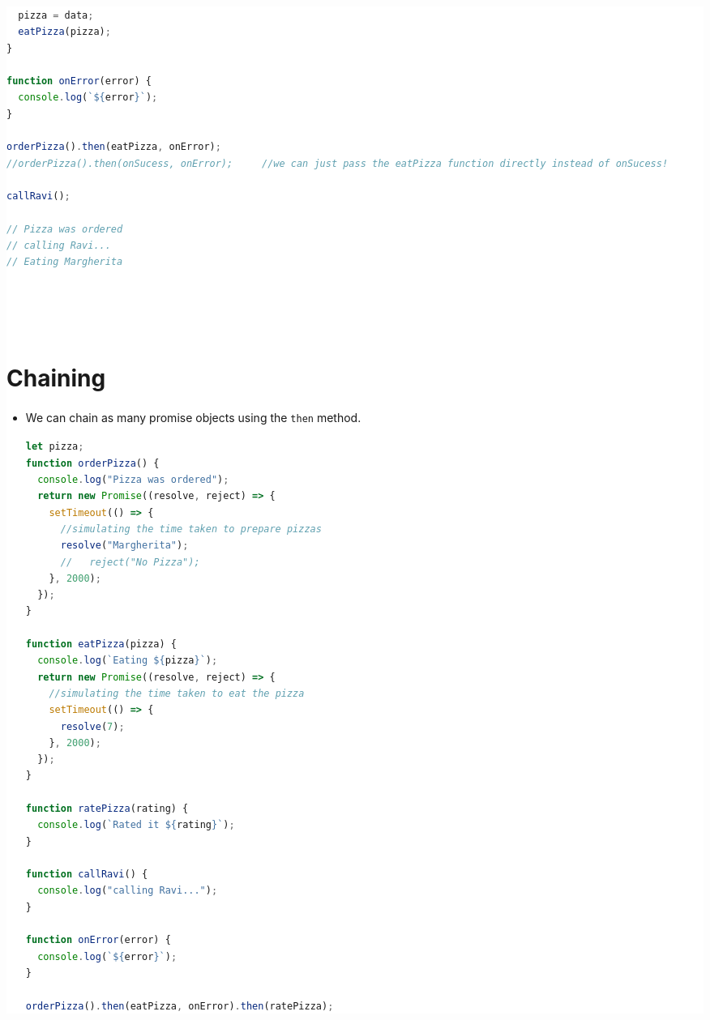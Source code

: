  ```js
    pizza = data;
    eatPizza(pizza);
  }

  function onError(error) {
    console.log(`${error}`);
  }

  orderPizza().then(eatPizza, onError);
  //orderPizza().then(onSucess, onError);     //we can just pass the eatPizza function directly instead of onSucess!

  callRavi();

  // Pizza was ordered
  // calling Ravi...
  // Eating Margherita
  ```

<br>
<br>
<br>

# Chaining

- We can chain as many promise objects using the `then` method.

  ```js
  let pizza;
  function orderPizza() {
    console.log("Pizza was ordered");
    return new Promise((resolve, reject) => {
      setTimeout(() => {
        //simulating the time taken to prepare pizzas
        resolve("Margherita");
        //   reject("No Pizza");
      }, 2000);
    });
  }

  function eatPizza(pizza) {
    console.log(`Eating ${pizza}`);
    return new Promise((resolve, reject) => {
      //simulating the time taken to eat the pizza
      setTimeout(() => {
        resolve(7);
      }, 2000);
    });
  }

  function ratePizza(rating) {
    console.log(`Rated it ${rating}`);
  }

  function callRavi() {
    console.log("calling Ravi...");
  }

  function onError(error) {
    console.log(`${error}`);
  }

  orderPizza().then(eatPizza, onError).then(ratePizza);
  ```
